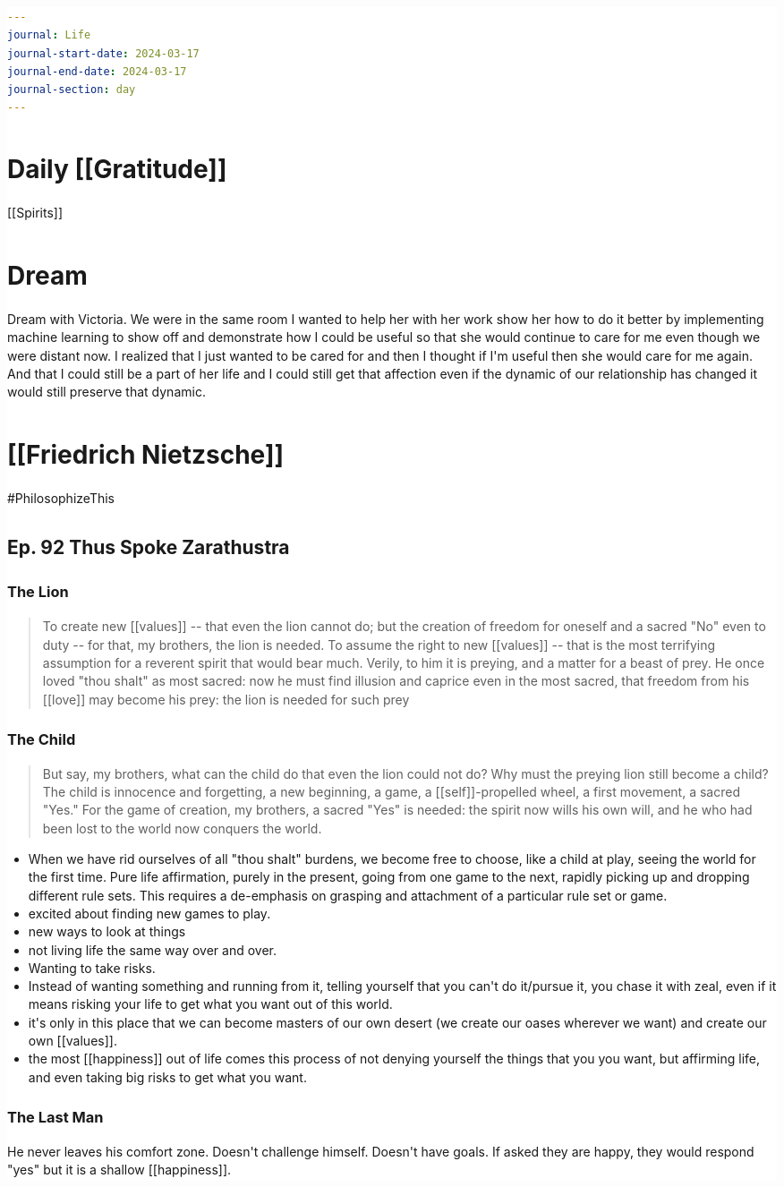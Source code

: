 ```yaml
---
journal: Life
journal-start-date: 2024-03-17
journal-end-date: 2024-03-17
journal-section: day
---
```

```calendar-nav
```

# Daily [[Gratitude]]

[[Spirits]]
# Dream
Dream with Victoria. We were in the same room I wanted to help her with her work show her how to do it better by implementing machine learning to show off and demonstrate how I could be useful so that she would continue to care for me even though we were distant now. I realized that I just wanted to be cared for and then I thought if I'm useful then she would care for me again. And that I could still be a part of her life and I could still get that affection even if the dynamic of our relationship has changed it would still preserve that dynamic. 
# [[Friedrich Nietzsche]]
#PhilosophizeThis 

## Ep. 92 Thus Spoke Zarathustra
### The Lion
> To create new [[values]] -- that even the lion cannot do; but the creation of freedom for oneself and a sacred "No" even to duty -- for that, my brothers, the lion is needed. To assume the right to new [[values]] -- that is the most terrifying assumption for a reverent spirit that would bear much. Verily, to him it is preying, and a matter for a beast of prey. He once loved "thou shalt" as most sacred: now he must find illusion and caprice even in the most sacred, that freedom from his [[love]] may become his prey: the lion is needed for such prey
### The Child
> But say, my brothers, what can the child do that even the lion could not do? Why must the preying lion still become a child? The child is innocence and forgetting, a new beginning, a game, a [[self]]-propelled wheel, a first movement, a sacred "Yes." For the game of creation, my brothers, a sacred "Yes" is needed: the spirit now wills his own will, and he who had been lost to the world now conquers the world.

- When we have rid ourselves of all "thou shalt" burdens, we become free to choose, like a child at play, seeing the world for the first time. Pure life affirmation, purely in the present, going from one game to the next, rapidly picking up and dropping different rule sets. This requires a de-emphasis on grasping and attachment of a particular rule set or game. 
- excited about finding new games to play.
- new ways to look at things
- not living life the same way over and over. 
- Wanting to take risks.
- Instead of wanting something and running from it, telling yourself that you can't do it/pursue it, you chase it with zeal, even if it means risking your life to get what you want out of this world. 
- it's only in this place that we can become masters of our own desert (we create our oases wherever we want) and create our own [[values]]. 
- the most [[happiness]] out of life comes this process of not denying yourself the things that you you want, but affirming life, and even taking big risks to get what you want.
### The Last Man
He never leaves his comfort zone. 
Doesn't challenge himself.
Doesn't have goals.
If asked they are happy, they would respond "yes" but it is a shallow [[happiness]]. 
